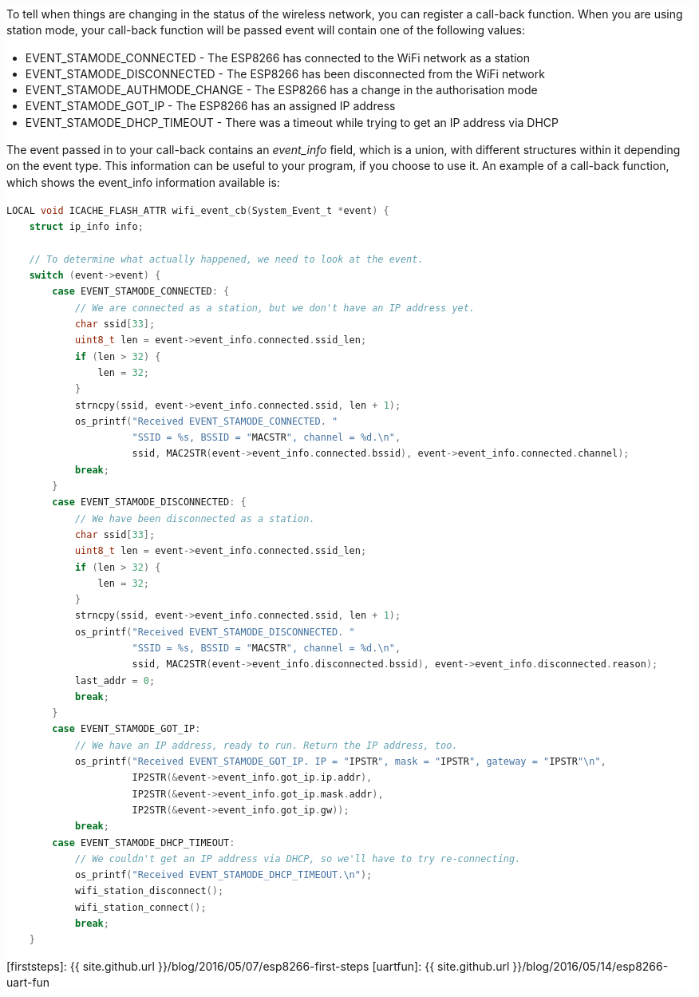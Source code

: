 To tell when things are changing in the status of the wireless network, you can register a call-back function. When you are using station mode, your call-back function will be passed event will contain one of the following values:

* EVENT_STAMODE_CONNECTED - The ESP8266 has connected to the WiFi network as a station
* EVENT_STAMODE_DISCONNECTED - The ESP8266 has been disconnected from the WiFi network
* EVENT_STAMODE_AUTHMODE_CHANGE - The ESP8266 has a change in the authorisation mode
* EVENT_STAMODE_GOT_IP - The ESP8266 has an assigned IP address
* EVENT_STAMODE_DHCP_TIMEOUT - There was a timeout while trying to get an IP address via DHCP

The event passed in to your call-back contains an *event_info* field, which is a union, with different structures within it depending on the event type. This information can be useful to your program, if you choose to use it. An example of a call-back function, which shows the event_info information available is:

``` c
LOCAL void ICACHE_FLASH_ATTR wifi_event_cb(System_Event_t *event) {
    struct ip_info info;

    // To determine what actually happened, we need to look at the event.
    switch (event->event) {
        case EVENT_STAMODE_CONNECTED: {
            // We are connected as a station, but we don't have an IP address yet.
            char ssid[33];
            uint8_t len = event->event_info.connected.ssid_len;
            if (len > 32) {
                len = 32;
            }
            strncpy(ssid, event->event_info.connected.ssid, len + 1);
            os_printf("Received EVENT_STAMODE_CONNECTED. "
                      "SSID = %s, BSSID = "MACSTR", channel = %d.\n",
                      ssid, MAC2STR(event->event_info.connected.bssid), event->event_info.connected.channel);
            break;
        }
        case EVENT_STAMODE_DISCONNECTED: {
            // We have been disconnected as a station.
            char ssid[33];
            uint8_t len = event->event_info.connected.ssid_len;
            if (len > 32) {
                len = 32;
            }
            strncpy(ssid, event->event_info.connected.ssid, len + 1);
            os_printf("Received EVENT_STAMODE_DISCONNECTED. "
                      "SSID = %s, BSSID = "MACSTR", channel = %d.\n",
                      ssid, MAC2STR(event->event_info.disconnected.bssid), event->event_info.disconnected.reason);
            last_addr = 0;
            break;
        }
        case EVENT_STAMODE_GOT_IP:
            // We have an IP address, ready to run. Return the IP address, too.
            os_printf("Received EVENT_STAMODE_GOT_IP. IP = "IPSTR", mask = "IPSTR", gateway = "IPSTR"\n", 
                      IP2STR(&event->event_info.got_ip.ip.addr), 
                      IP2STR(&event->event_info.got_ip.mask.addr),
                      IP2STR(&event->event_info.got_ip.gw));
            break;
        case EVENT_STAMODE_DHCP_TIMEOUT:
            // We couldn't get an IP address via DHCP, so we'll have to try re-connecting.
            os_printf("Received EVENT_STAMODE_DHCP_TIMEOUT.\n");
            wifi_station_disconnect();
            wifi_station_connect();
            break;
    }
```

[github]: https://github.com/itmarshall/esp8266-projects/tree/master/net-blink
[firststeps]: {{ site.github.url }}/blog/2016/05/07/esp8266-first-steps
[uartfun]: {{ site.github.url }}/blog/2016/05/14/esp8266-uart-fun